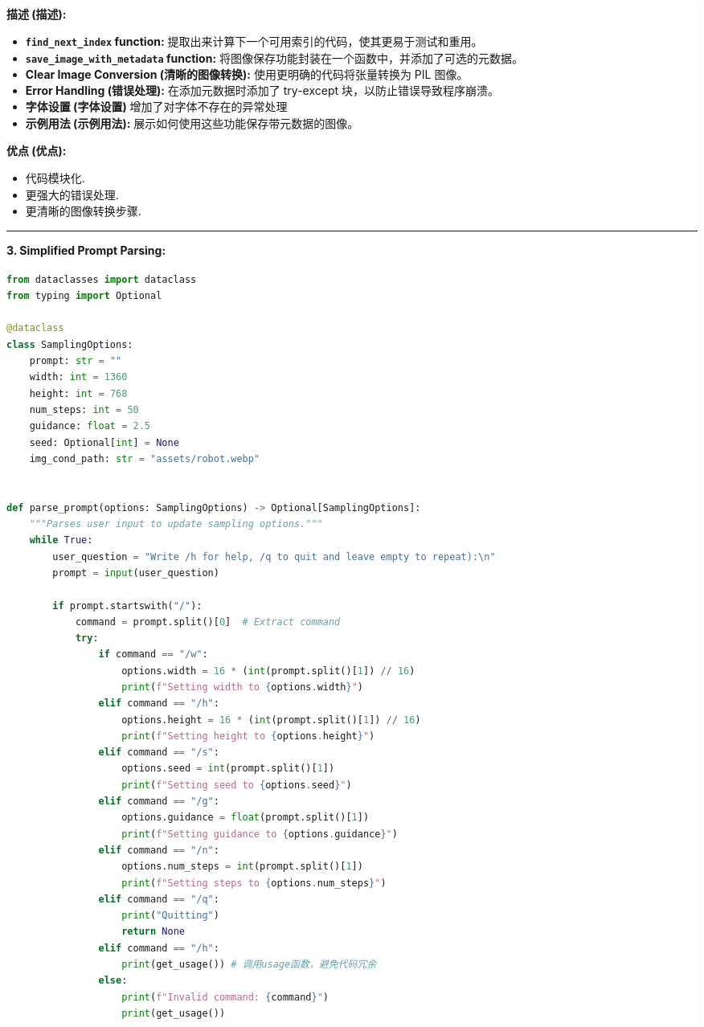 **描述 (描述):**

*   **`find_next_index` function:**  提取出来计算下一个可用索引的代码，使其更易于测试和重用。
*   **`save_image_with_metadata` function:** 将图像保存功能封装在一个函数中，并添加了可选的元数据。
*   **Clear Image Conversion (清晰的图像转换):** 使用更明确的代码将张量转换为 PIL 图像。
*   **Error Handling (错误处理):**  在添加元数据时添加了 try-except 块，以防止错误导致程序崩溃。
*   **字体设置 (字体设置)** 增加了对字体不存在的异常处理
*   **示例用法 (示例用法):** 展示如何使用这些功能保存带元数据的图像。

**优点 (优点):**

*   代码模块化.
*   更强大的错误处理.
*   更清晰的图像转换步骤.

---

**3. Simplified Prompt Parsing:**

```python
from dataclasses import dataclass
from typing import Optional

@dataclass
class SamplingOptions:
    prompt: str = ""
    width: int = 1360
    height: int = 768
    num_steps: int = 50
    guidance: float = 2.5
    seed: Optional[int] = None
    img_cond_path: str = "assets/robot.webp"


def parse_prompt(options: SamplingOptions) -> Optional[SamplingOptions]:
    """Parses user input to update sampling options."""
    while True:
        user_question = "Write /h for help, /q to quit and leave empty to repeat):\n"
        prompt = input(user_question)

        if prompt.startswith("/"):
            command = prompt.split()[0]  # Extract command
            try:
                if command == "/w":
                    options.width = 16 * (int(prompt.split()[1]) // 16)
                    print(f"Setting width to {options.width}")
                elif command == "/h":
                    options.height = 16 * (int(prompt.split()[1]) // 16)
                    print(f"Setting height to {options.height}")
                elif command == "/s":
                    options.seed = int(prompt.split()[1])
                    print(f"Setting seed to {options.seed}")
                elif command == "/g":
                    options.guidance = float(prompt.split()[1])
                    print(f"Setting guidance to {options.guidance}")
                elif command == "/n":
                    options.num_steps = int(prompt.split()[1])
                    print(f"Setting steps to {options.num_steps}")
                elif command == "/q":
                    print("Quitting")
                    return None
                elif command == "/h":
                    print(get_usage()) # 调用usage函数，避免代码冗余
                else:
                    print(f"Invalid command: {command}")
                    print(get_usage())
```